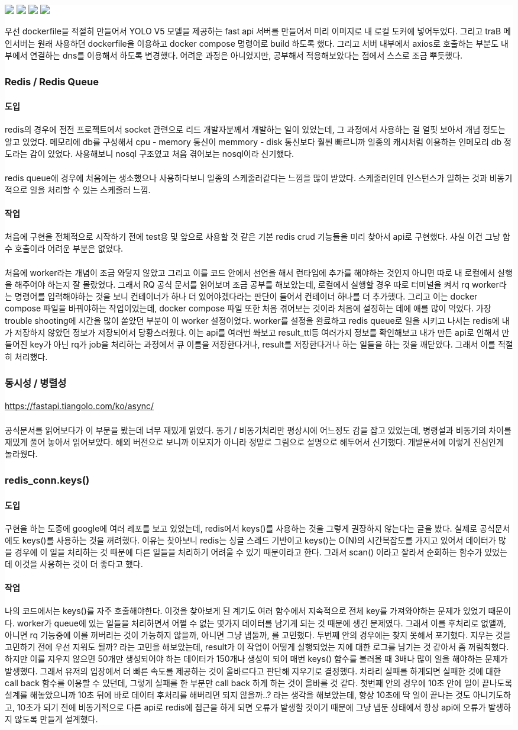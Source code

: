 <img src="https://cdn.discordapp.com/attachments/1156230299202625608/1209922350930464829/2024-02-22_2.49.37.png?ex=65e8aeff&is=65d639ff&hm=c994b20ce1558000401babe643d5db35c95453ddb37d54f002d3242325a91313&" width="350"/>
<img src="https://cdn.discordapp.com/attachments/1156230299202625608/1209922335491100743/2024-02-22_2.49.20.png?ex=65e8aefc&is=65d639fc&hm=3f09600033b1900a90e3cf639c29b3b0bd2c02b9f72b484d98a9c9f0f8449d4f&" width="350"/>
<img src="https://cdn.discordapp.com/attachments/1156230299202625608/1209922316541366344/2024-02-22_2.48.26.png?ex=65e8aef7&is=65d639f7&hm=8c27637d3715050d3a2e99fb2046acb880c5459c54f41182e13d4a0588fa3db6&" width="350"/>
<img src="https://cdn.discordapp.com/attachments/1156230299202625608/1209922301986865213/2024-02-22_2.48.11.png?ex=65e8aef4&is=65d639f4&hm=582b4c6812116a40068e50303791aed2f8224779d1b32b7b2b3bd87d29ff9ed3&" width="350"/>

우선 dockerfile을 적절히 만들어서 YOLO V5 모델을 제공하는 fast api 서버를 만들어서 미리 이미지로 내 로컬 도커에 넣어두었다. 그리고 traB 메인서버는 원래 사용하던 dockerfile을 이용하고 docker compose 명령어로 build 하도록 했다. 그리고 서버 내부에서 axios로 호출하는 부분도 내부에서 연결하는 dns를 이용해서 하도록 변경했다. 어려운 과정은 아니었지만, 공부해서 적용해보았다는 점에서 스스로 조금 뿌듯했다.

### Redis / Redis Queue

#### 도입

redis의 경우에 전전 프로젝트에서 socket 관련으로 리드 개발자분께서 개발하는 일이 있었는데, 그 과정에서 사용하는 걸 얼핏 보아서 개념 정도는 알고 있었다. 메모리에 db를 구성해서 cpu - memory 통신이 memmory - disk 통신보다 훨씬 빠르니까 일종의 캐시처럼 이용하는 인메모리 db 정도라는 감이 있었다. 사용해보니 nosql 구조였고 처음 겪어보는 nosql이라 신기했다.
<br> <br>
redis queue에 경우에 처음에는 생소했으나 사용하다보니 일종의 스케줄러같다는 느낌을 많이 받았다. 스케줄러인데 인스턴스가 일하는 것과 비동기적으로 일을 처리할 수 있는 스케줄러 느낌.

#### 작업

처음에 구현을 전체적으로 시작하기 전에 test용 및 앞으로 사용할 것 같은 기본 redis crud 기능들을 미리 찾아서 api로 구현했다. 사실 이건 그냥 함수 호출이라 어려운 부분은 없었다.
<br> <br>
처음에 worker라는 개념이 조금 와닿지 않았고 그리고 이를 코드 안에서 선언을 해서 런타임에 추가를 해야하는 것인지 아니면 따로 내 로컬에서 실행을 해주어야 하는지 잘 몰랐었다. 그래서 RQ 공식 문서를 읽어보며 조금 공부를 해보았는데, 로컬에서 실행할 경우 따로 터미널을 켜서 rq worker라는 명령어를 입력해야하는 것을 보니 컨테이너가 하나 더 있어야겠다라는 판단이 들어서 컨테이너 하나를 더 추가했다. 그리고 이는 docker compose 파일을 바꿔야하는 작업이었는데, docker compose 파일 또한 처음 겪어보는 것이라 처음에 설정하는 데에 애를 많이 먹었다. 가장 trouble shooting에 시간을 많이 쏟았던 부분이 이 worker 설정이었다. worker를 설정을 완료하고 redis queue로 일을 시키고 나서는 redis에 내가 저장하지 않았던 정보가 저장되어서 당황스러웠다. 이는 api를 여러번 쏴보고 result_ttl등 여러가지 정보를 확인해보고 내가 만든 api로 인해서 만들어진 key가 아닌 rq가 job을 처리하는 과정에서 큐 이름을 저장한다거나, result를 저장한다거나 하는 일들을 하는 것을 깨닫았다. 그래서 이를 적절히 처리했다.

### 동시성 / 병렬성

https://fastapi.tiangolo.com/ko/async/
<br> <br>
공식문서를 읽어보다가 이 부분을 봤는데 너무 재밌게 읽었다. 동기 / 비동기처리만 평상시에 어느정도 감을 잡고 있었는데, 병령설과 비동기의 차이를 재밌게 풀어 놓아서 읽어보았다. 해외 버전으로 보니까 이모지가 아니라 정말로 그림으로 설명으로 해두어서 신기했다. 개발문서에 이렇게 진심인게 놀라웠다.

### redis_conn.keys()

#### 도입

구현을 하는 도중에 google에 여러 레포를 보고 있었는데, redis에서 keys()를 사용하는 것을 그렇게 권장하지 않는다는 글을 봤다. 실제로 공식문서에도 keys()를 사용하는 것을 꺼려했다. 이유는 찾아보니 redis는 싱글 스레드 기반이고 keys()는 O(N)의 시간복잡도를 가지고 있어서 데이터가 많을 경우에 이 일을 처리하는 것 때문에 다른 일들을 처리하기 어려울 수 있기 때문이라고 한다. 그래서 scan() 이라고 잘라서 순회하는 함수가 있었는데 이것을 사용하는 것이 더 좋다고 했다.

#### 작업

나의 코드에서는 keys()를 자주 호출해야한다. 이것을 찾아보게 된 계기도 여러 함수에서 지속적으로 전체 key를 가져와야하는 문제가 있었기 때문이다. worker가 queue에 있는 일들을 처리하면서 어쩔 수 없는 몇가지 데이터를 남기게 되는 것 때문에 생긴 문제였다. 그래서 이를 후처리로 없앨까, 아니면 rq 기능중에 이를 꺼버리는 것이 가능하지 않을까, 아니면 그냥 냅둘까, 를 고민했다. 두번째 안의 경우에는 찾지 못해서 포기했다. 지우는 것을 고민하기 전에 우선 지워도 될까? 라는 고민을 해보았는데, result가 이 작업이 어떻게 실행되었는 지에 대한 로그를 남기는 것 같아서 좀 꺼림칙했다. 하지만 이를 지우지 않으면 50개만 생성되어야 하는 데이터가 150개나 생성이 되어 매번 keys() 함수를 불러올 때 3배나 많이 일을 해야하는 문제가 발생했다. 그래서 유저의 입장에서 더 빠른 속도를 제공하는 것이 올바르다고 판단해 지우기로 결정했다. 차라리 실패를 하게되면 실패한 것에 대한 call back 함수를 이용할 수 있던데, 그렇게 실패를 한 부분만 call back 하게 하는 것이 올바를 것 같다. 첫번째 안의 경우에 10초 안에 일이 끝나도록 설계를 해놓았으니까 10초 뒤에 바로 데이터 후처리를 해버리면 되지 않을까..? 라는 생각을 해보았는데, 항상 10초에 딱 일이 끝나는 것도 아니기도하고, 10초가 되기 전에 비동기적으로 다른 api로 redis에 접근을 하게 되면 오류가 발생할 것이기 때문에 그냥 냅둔 상태에서 항상 api에 오류가 발생하지 않도록 만들게 설계했다.
